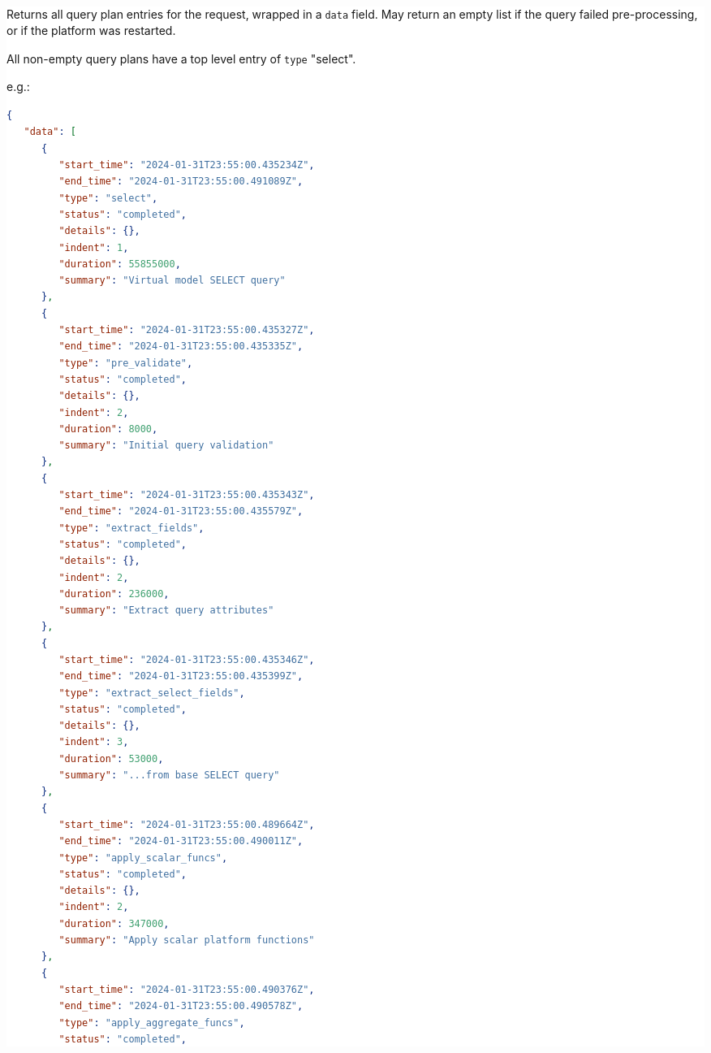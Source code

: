 Returns all query plan entries for the request, wrapped in a `data` field. May return an empty list if the query failed pre-processing, or if the platform was restarted.

All non-empty query plans have a top level entry of `type` "select".

e.g.:

```json
{
   "data": [
      {
         "start_time": "2024-01-31T23:55:00.435234Z",
         "end_time": "2024-01-31T23:55:00.491089Z",
         "type": "select",
         "status": "completed",
         "details": {},
         "indent": 1,
         "duration": 55855000,
         "summary": "Virtual model SELECT query"
      },
      {
         "start_time": "2024-01-31T23:55:00.435327Z",
         "end_time": "2024-01-31T23:55:00.435335Z",
         "type": "pre_validate",
         "status": "completed",
         "details": {},
         "indent": 2,
         "duration": 8000,
         "summary": "Initial query validation"
      },
      {
         "start_time": "2024-01-31T23:55:00.435343Z",
         "end_time": "2024-01-31T23:55:00.435579Z",
         "type": "extract_fields",
         "status": "completed",
         "details": {},
         "indent": 2,
         "duration": 236000,
         "summary": "Extract query attributes"
      },
      {
         "start_time": "2024-01-31T23:55:00.435346Z",
         "end_time": "2024-01-31T23:55:00.435399Z",
         "type": "extract_select_fields",
         "status": "completed",
         "details": {},
         "indent": 3,
         "duration": 53000,
         "summary": "...from base SELECT query"
      },
      {
         "start_time": "2024-01-31T23:55:00.489664Z",
         "end_time": "2024-01-31T23:55:00.490011Z",
         "type": "apply_scalar_funcs",
         "status": "completed",
         "details": {},
         "indent": 2,
         "duration": 347000,
         "summary": "Apply scalar platform functions"
      },
      {
         "start_time": "2024-01-31T23:55:00.490376Z",
         "end_time": "2024-01-31T23:55:00.490578Z",
         "type": "apply_aggregate_funcs",
         "status": "completed",
```